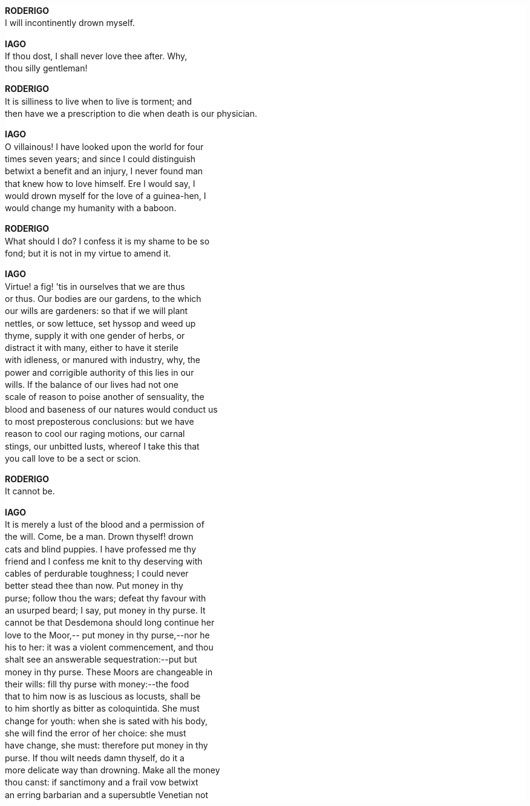 **RODERIGO**  
I will incontinently drown myself.

**IAGO**  
If thou dost, I shall never love thee after. Why,  
thou silly gentleman!

**RODERIGO**  
It is silliness to live when to live is torment; and  
then have we a prescription to die when death is our physician.

**IAGO**  
O villainous! I have looked upon the world for four  
times seven years; and since I could distinguish  
betwixt a benefit and an injury, I never found man  
that knew how to love himself. Ere I would say, I  
would drown myself for the love of a guinea-hen, I  
would change my humanity with a baboon.

**RODERIGO**  
What should I do? I confess it is my shame to be so  
fond; but it is not in my virtue to amend it.

**IAGO**  
Virtue! a fig! 'tis in ourselves that we are thus  
or thus. Our bodies are our gardens, to the which  
our wills are gardeners: so that if we will plant  
nettles, or sow lettuce, set hyssop and weed up  
thyme, supply it with one gender of herbs, or  
distract it with many, either to have it sterile  
with idleness, or manured with industry, why, the  
power and corrigible authority of this lies in our  
wills. If the balance of our lives had not one  
scale of reason to poise another of sensuality, the  
blood and baseness of our natures would conduct us  
to most preposterous conclusions: but we have  
reason to cool our raging motions, our carnal  
stings, our unbitted lusts, whereof I take this that  
you call love to be a sect or scion.

**RODERIGO**  
It cannot be.

**IAGO**  
It is merely a lust of the blood and a permission of  
the will. Come, be a man. Drown thyself! drown  
cats and blind puppies. I have professed me thy  
friend and I confess me knit to thy deserving with  
cables of perdurable toughness; I could never  
better stead thee than now. Put money in thy  
purse; follow thou the wars; defeat thy favour with  
an usurped beard; I say, put money in thy purse. It  
cannot be that Desdemona should long continue her  
love to the Moor,-- put money in thy purse,--nor he  
his to her: it was a violent commencement, and thou  
shalt see an answerable sequestration:--put but  
money in thy purse. These Moors are changeable in  
their wills: fill thy purse with money:--the food  
that to him now is as luscious as locusts, shall be  
to him shortly as bitter as coloquintida. She must  
change for youth: when she is sated with his body,  
she will find the error of her choice: she must  
have change, she must: therefore put money in thy  
purse. If thou wilt needs damn thyself, do it a  
more delicate way than drowning. Make all the money  
thou canst: if sanctimony and a frail vow betwixt  
an erring barbarian and a supersubtle Venetian not  